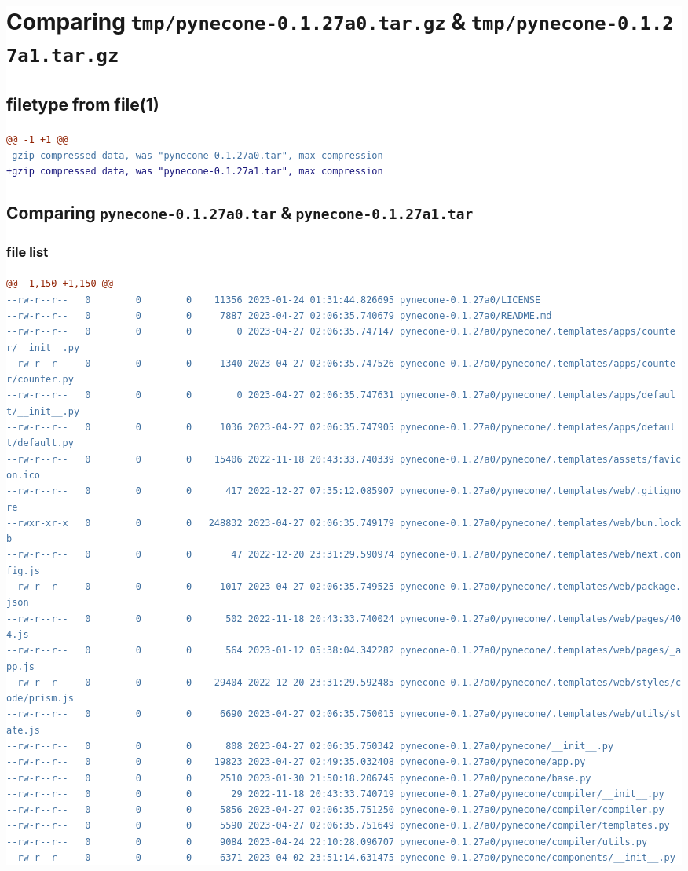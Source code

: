 # Comparing `tmp/pynecone-0.1.27a0.tar.gz` & `tmp/pynecone-0.1.27a1.tar.gz`

## filetype from file(1)

```diff
@@ -1 +1 @@
-gzip compressed data, was "pynecone-0.1.27a0.tar", max compression
+gzip compressed data, was "pynecone-0.1.27a1.tar", max compression
```

## Comparing `pynecone-0.1.27a0.tar` & `pynecone-0.1.27a1.tar`

### file list

```diff
@@ -1,150 +1,150 @@
--rw-r--r--   0        0        0    11356 2023-01-24 01:31:44.826695 pynecone-0.1.27a0/LICENSE
--rw-r--r--   0        0        0     7887 2023-04-27 02:06:35.740679 pynecone-0.1.27a0/README.md
--rw-r--r--   0        0        0        0 2023-04-27 02:06:35.747147 pynecone-0.1.27a0/pynecone/.templates/apps/counter/__init__.py
--rw-r--r--   0        0        0     1340 2023-04-27 02:06:35.747526 pynecone-0.1.27a0/pynecone/.templates/apps/counter/counter.py
--rw-r--r--   0        0        0        0 2023-04-27 02:06:35.747631 pynecone-0.1.27a0/pynecone/.templates/apps/default/__init__.py
--rw-r--r--   0        0        0     1036 2023-04-27 02:06:35.747905 pynecone-0.1.27a0/pynecone/.templates/apps/default/default.py
--rw-r--r--   0        0        0    15406 2022-11-18 20:43:33.740339 pynecone-0.1.27a0/pynecone/.templates/assets/favicon.ico
--rw-r--r--   0        0        0      417 2022-12-27 07:35:12.085907 pynecone-0.1.27a0/pynecone/.templates/web/.gitignore
--rwxr-xr-x   0        0        0   248832 2023-04-27 02:06:35.749179 pynecone-0.1.27a0/pynecone/.templates/web/bun.lockb
--rw-r--r--   0        0        0       47 2022-12-20 23:31:29.590974 pynecone-0.1.27a0/pynecone/.templates/web/next.config.js
--rw-r--r--   0        0        0     1017 2023-04-27 02:06:35.749525 pynecone-0.1.27a0/pynecone/.templates/web/package.json
--rw-r--r--   0        0        0      502 2022-11-18 20:43:33.740024 pynecone-0.1.27a0/pynecone/.templates/web/pages/404.js
--rw-r--r--   0        0        0      564 2023-01-12 05:38:04.342282 pynecone-0.1.27a0/pynecone/.templates/web/pages/_app.js
--rw-r--r--   0        0        0    29404 2022-12-20 23:31:29.592485 pynecone-0.1.27a0/pynecone/.templates/web/styles/code/prism.js
--rw-r--r--   0        0        0     6690 2023-04-27 02:06:35.750015 pynecone-0.1.27a0/pynecone/.templates/web/utils/state.js
--rw-r--r--   0        0        0      808 2023-04-27 02:06:35.750342 pynecone-0.1.27a0/pynecone/__init__.py
--rw-r--r--   0        0        0    19823 2023-04-27 02:49:35.032408 pynecone-0.1.27a0/pynecone/app.py
--rw-r--r--   0        0        0     2510 2023-01-30 21:50:18.206745 pynecone-0.1.27a0/pynecone/base.py
--rw-r--r--   0        0        0       29 2022-11-18 20:43:33.740719 pynecone-0.1.27a0/pynecone/compiler/__init__.py
--rw-r--r--   0        0        0     5856 2023-04-27 02:06:35.751250 pynecone-0.1.27a0/pynecone/compiler/compiler.py
--rw-r--r--   0        0        0     5590 2023-04-27 02:06:35.751649 pynecone-0.1.27a0/pynecone/compiler/templates.py
--rw-r--r--   0        0        0     9084 2023-04-24 22:10:28.096707 pynecone-0.1.27a0/pynecone/compiler/utils.py
--rw-r--r--   0        0        0     6371 2023-04-02 23:51:14.631475 pynecone-0.1.27a0/pynecone/components/__init__.py
```